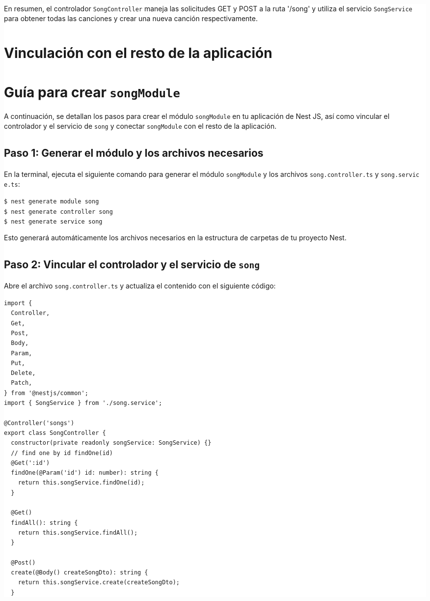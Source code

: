 En resumen, el controlador `SongController` maneja las solicitudes GET y POST a la ruta '/song' y utiliza el servicio `SongService` para obtener todas las canciones y crear una nueva canción respectivamente.

# Vinculación con el resto de la aplicación

# Guía para crear `songModule`

A continuación, se detallan los pasos para crear el módulo `songModule` en tu aplicación de Nest JS, así como vincular el controlador y el servicio de `song` y conectar `songModule` con el resto de la aplicación.

## Paso 1: Generar el módulo y los archivos necesarios

En la terminal, ejecuta el siguiente comando para generar el módulo `songModule` y los archivos `song.controller.ts` y `song.service.ts`:

```bash
$ nest generate module song
$ nest generate controller song
$ nest generate service song

```

Esto generará automáticamente los archivos necesarios en la estructura de carpetas de tu proyecto Nest.

## Paso 2: Vincular el controlador y el servicio de `song`

Abre el archivo `song.controller.ts` y actualiza el contenido con el siguiente código:

```tsx
import {
  Controller,
  Get,
  Post,
  Body,
  Param,
  Put,
  Delete,
  Patch,
} from '@nestjs/common';
import { SongService } from './song.service';

@Controller('songs')
export class SongController {
  constructor(private readonly songService: SongService) {}
  // find one by id findOne(id)
  @Get(':id')
  findOne(@Param('id') id: number): string {
    return this.songService.findOne(id);
  }

  @Get()
  findAll(): string {
    return this.songService.findAll();
  }

  @Post()
  create(@Body() createSongDto): string {
    return this.songService.create(createSongDto);
  }

```